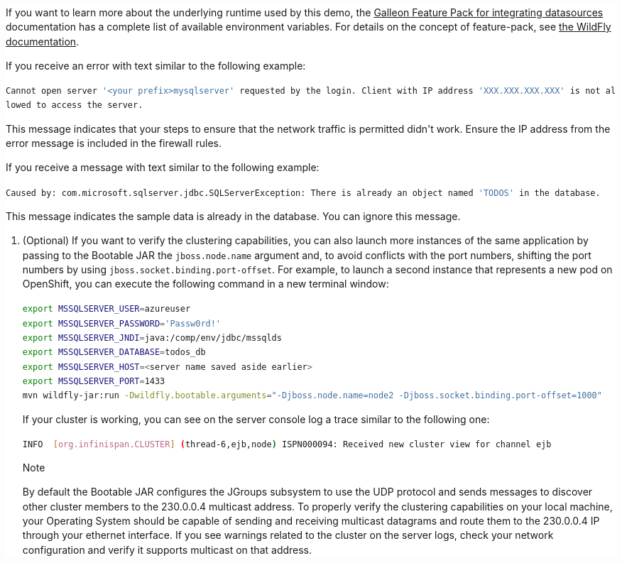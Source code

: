    If you want to learn more about the underlying runtime used by this demo, the [Galleon Feature Pack for integrating datasources](https://github.com/jbossas/eap-datasources-galleon-pack/blob/main/doc/mssqlserver/README.md) documentation has a complete list of available environment variables. For details on the concept of feature-pack, see [the WildFly documentation](https://docs.wildfly.org/galleon/#_feature_packs).

   If you receive an error with text similar to the following example:

   ```bash
   Cannot open server '<your prefix>mysqlserver' requested by the login. Client with IP address 'XXX.XXX.XXX.XXX' is not allowed to access the server.
   ```

   This message indicates that your steps to ensure that the network traffic is permitted didn't work. Ensure the IP address from the error message is included in the firewall rules.

   If you receive a message with text similar to the following example:

   ```bash
   Caused by: com.microsoft.sqlserver.jdbc.SQLServerException: There is already an object named 'TODOS' in the database.
   ```

   This message indicates the sample data is already in the database. You can ignore this message.

1. (Optional) If you want to verify the clustering capabilities, you can also launch more instances of the same application by passing to the Bootable JAR the `jboss.node.name` argument and, to avoid conflicts with the port numbers, shifting the port numbers by using `jboss.socket.binding.port-offset`. For example, to launch a second instance that represents a new pod on OpenShift, you can execute the following command in a new terminal window:

   ```bash
   export MSSQLSERVER_USER=azureuser
   export MSSQLSERVER_PASSWORD='Passw0rd!'
   export MSSQLSERVER_JNDI=java:/comp/env/jdbc/mssqlds
   export MSSQLSERVER_DATABASE=todos_db
   export MSSQLSERVER_HOST=<server name saved aside earlier>
   export MSSQLSERVER_PORT=1433
   mvn wildfly-jar:run -Dwildfly.bootable.arguments="-Djboss.node.name=node2 -Djboss.socket.binding.port-offset=1000"
   ```

   If your cluster is working, you can see on the server console log a trace similar to the following one:

   ```bash
   INFO  [org.infinispan.CLUSTER] (thread-6,ejb,node) ISPN000094: Received new cluster view for channel ejb
   ```

   > [!NOTE]
   > By default the Bootable JAR configures the JGroups subsystem to use the UDP protocol and sends messages to discover other cluster members to the 230.0.0.4 multicast address. To properly verify the clustering capabilities on your local machine, your Operating System should be capable of sending and receiving multicast datagrams and route them to the 230.0.0.4 IP through your ethernet interface. If you see warnings related to the cluster on the server logs, check your network configuration and verify it supports multicast on that address.
